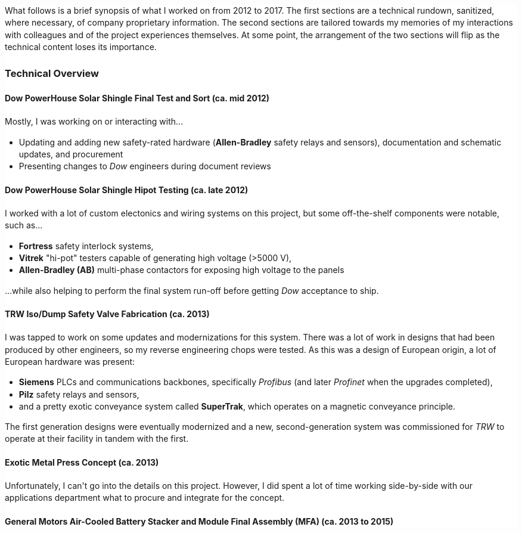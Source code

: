 What follows is a brief synopsis of what I worked on from 2012 to 2017.
The first sections are a technical rundown, sanitized, where necessary, of company proprietary information.
The second sections are tailored towards my memories of my interactions with colleagues and of the project experiences themselves.
At some point, the arrangement of the two sections will flip as the technical content loses its importance.

### Technical Overview

#### Dow PowerHouse Solar Shingle Final Test and Sort (ca. mid 2012)

Mostly, I was working on or interacting with...

* Updating and adding new safety-rated hardware (**Allen-Bradley** safety relays and sensors), documentation and schematic updates, and procurement
* Presenting changes to _Dow_ engineers during document reviews

#### Dow PowerHouse Solar Shingle Hipot Testing (ca. late 2012)

I worked with a lot of custom electonics and wiring systems on this project, but some off-the-shelf components were notable, such as...

* **Fortress** safety interlock systems,
* **Vitrek** "hi-pot" testers capable of generating high voltage (>5000 V),
* **Allen-Bradley (AB)**  multi-phase contactors for exposing high voltage to the panels

...while also helping to perform the final system run-off before getting _Dow_ acceptance to ship.

#### TRW Iso/Dump Safety Valve Fabrication (ca. 2013)

I was tapped to work on some updates and modernizations for this system.
There was a lot of work in designs that had been produced by other engineers, so my reverse engineering chops were tested.
As this was a design of European origin, a lot of European hardware was present:

* **Siemens** PLCs and communications backbones, specifically _Profibus_ (and later _Profinet_ when the upgrades completed),
* **Pilz** safety relays and sensors,
* and a pretty exotic conveyance system called **SuperTrak**, which operates on a magnetic conveyance principle.

The first generation designs were eventually modernized and a new, second-generation system was commissioned for _TRW_ to operate at their facility in tandem with the first.

#### Exotic Metal Press Concept (ca. 2013)

Unfortunately, I can't go into the details on this project.
However, I did spent a lot of time working side-by-side with our applications department what to procure and integrate for the concept.

#### General Motors Air-Cooled Battery Stacker and Module Final Assembly (MFA) (ca. 2013 to 2015)
